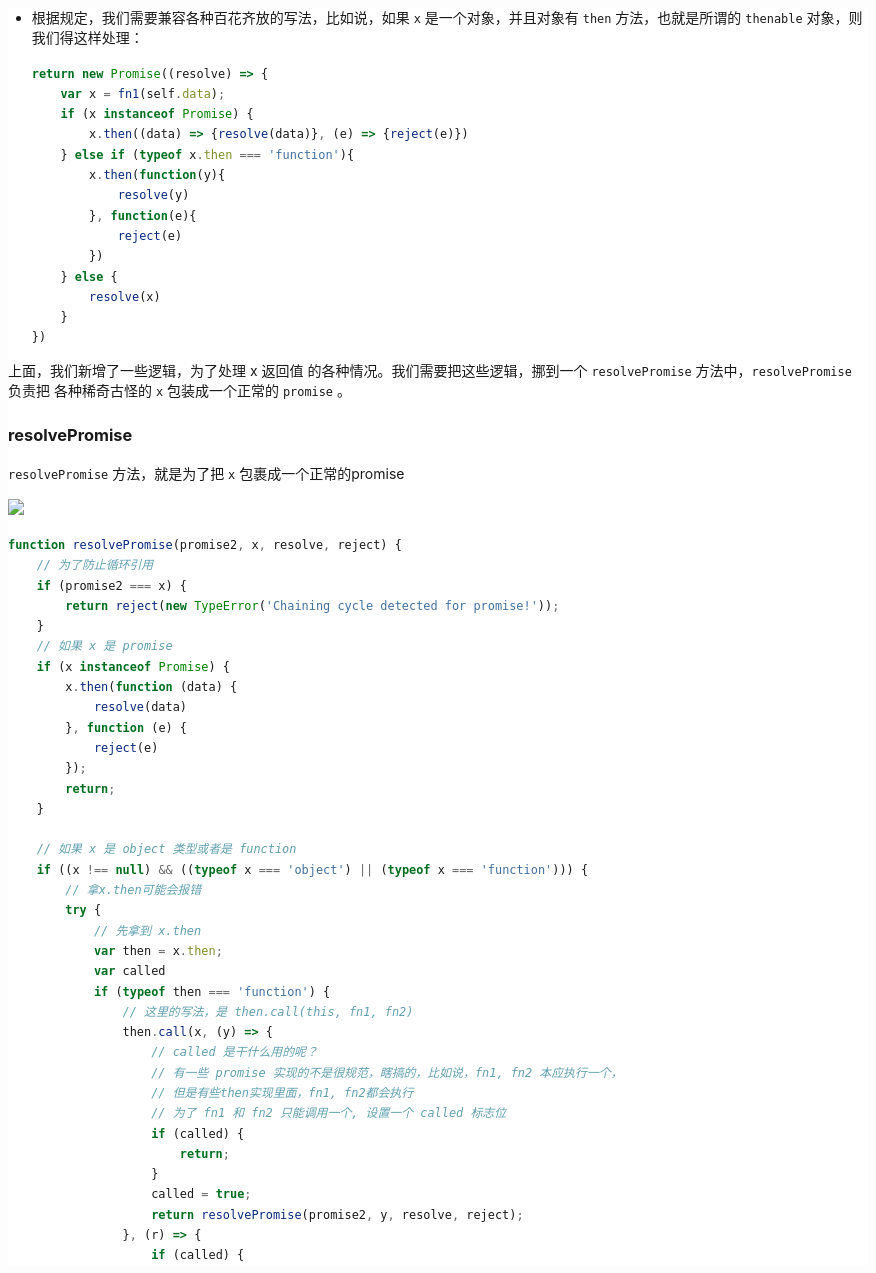 -   根据规定，我们需要兼容各种百花齐放的写法，比如说，如果 `x` 是一个对象，并且对象有 `then` 方法，也就是所谓的 `thenable` 对象，则我们得这样处理：
    
    ```javascript
    return new Promise((resolve) => {
        var x = fn1(self.data);
        if (x instanceof Promise) {
            x.then((data) => {resolve(data)}, (e) => {reject(e)})
        } else if (typeof x.then === 'function'){
            x.then(function(y){
                resolve(y)
            }, function(e){
                reject(e)
            })
        } else {
            resolve(x)
        }
    })  
    ```
    

上面，我们新增了一些逻辑，为了处理 x 返回值 的各种情况。我们需要把这些逻辑，挪到一个 `resolvePromise` 方法中，`resolvePromise` 负责把 各种稀奇古怪的 `x` 包装成一个正常的 `promise` 。

### resolvePromise

`resolvePromise` 方法，就是为了把 `x` 包裹成一个正常的promise

![](https://user-gold-cdn.xitu.io/2019/11/7/16e43ba967b382e0?w=504&h=394&f=png&s=54019)

```javascript
function resolvePromise(promise2, x, resolve, reject) {
    // 为了防止循环引用
    if (promise2 === x) {
        return reject(new TypeError('Chaining cycle detected for promise!'));
    }
    // 如果 x 是 promise
    if (x instanceof Promise) {
        x.then(function (data) {
            resolve(data)
        }, function (e) {
            reject(e)
        });
        return;
    }
    
    // 如果 x 是 object 类型或者是 function
    if ((x !== null) && ((typeof x === 'object') || (typeof x === 'function'))) {
        // 拿x.then可能会报错
        try {
            // 先拿到 x.then
            var then = x.then;
            var called
            if (typeof then === 'function') {
                // 这里的写法，是 then.call(this, fn1, fn2)
                then.call(x, (y) => {
                    // called 是干什么用的呢？
                    // 有一些 promise 实现的不是很规范，瞎搞的，比如说，fn1, fn2 本应执行一个，
                    // 但是有些then实现里面，fn1, fn2都会执行
                    // 为了 fn1 和 fn2 只能调用一个, 设置一个 called 标志位
                    if (called) {
                        return;
                    }
                    called = true;
                    return resolvePromise(promise2, y, resolve, reject);
                }, (r) => {
                    if (called) {
```